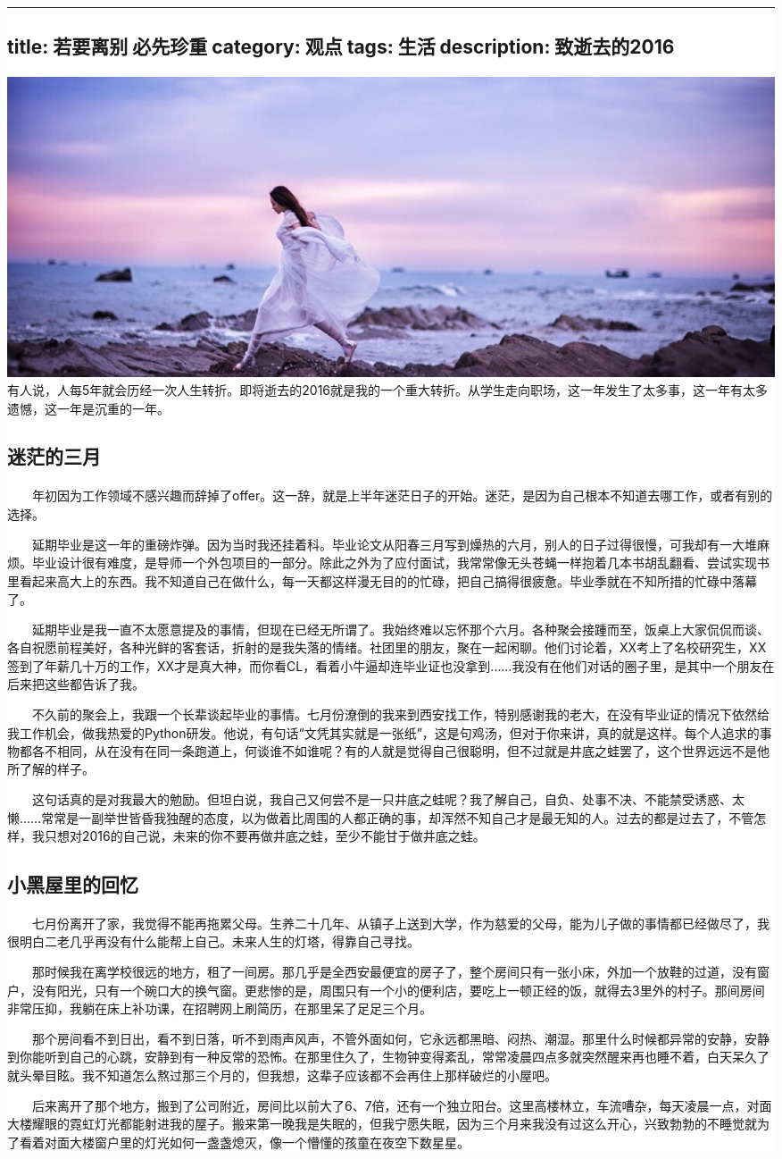 -------------------------------
title: 若要离别 必先珍重
category: 观点
tags: 生活
description: 致逝去的2016
---------------------------------
<img   src="/static/blog/img/blog/20161231/0.jpeg" style="width: 100%">
　　有人说，人每5年就会历经一次人生转折。即将逝去的2016就是我的一个重大转折。从学生走向职场，这一年发生了太多事，这一年有太多遗憾，这一年是沉重的一年。

## 迷茫的三月
　　年初因为工作领域不感兴趣而辞掉了offer。这一辞，就是上半年迷茫日子的开始。迷茫，是因为自己根本不知道去哪工作，或者有别的选择。

　　延期毕业是这一年的重磅炸弹。因为当时我还挂着科。毕业论文从阳春三月写到燥热的六月，别人的日子过得很慢，可我却有一大堆麻烦。毕业设计很有难度，是导师一个外包项目的一部分。除此之外为了应付面试，我常常像无头苍蝇一样抱着几本书胡乱翻看、尝试实现书里看起来高大上的东西。我不知道自己在做什么，每一天都这样漫无目的的忙碌，把自己搞得很疲惫。毕业季就在不知所措的忙碌中落幕了。

　　延期毕业是我一直不太愿意提及的事情，但现在已经无所谓了。我始终难以忘怀那个六月。各种聚会接踵而至，饭桌上大家侃侃而谈、各自祝愿前程美好，各种光鲜的客套话，折射的是我失落的情绪。社团里的朋友，聚在一起闲聊。他们讨论着，XX考上了名校研究生，XX签到了年薪几十万的工作，XX才是真大神，而你看CL，看着小牛逼却连毕业证也没拿到……我没有在他们对话的圈子里，是其中一个朋友在后来把这些都告诉了我。

　　不久前的聚会上，我跟一个长辈谈起毕业的事情。七月份潦倒的我来到西安找工作，特别感谢我的老大，在没有毕业证的情况下依然给我工作机会，做我热爱的Python研发。他说，有句话“文凭其实就是一张纸”，这是句鸡汤，但对于你来讲，真的就是这样。每个人追求的事物都各不相同，从在没有在同一条跑道上，何谈谁不如谁呢？有的人就是觉得自己很聪明，但不过就是井底之蛙罢了，这个世界远远不是他所了解的样子。

　　这句话真的是对我最大的勉励。但坦白说，我自己又何尝不是一只井底之蛙呢？我了解自己，自负、处事不决、不能禁受诱惑、太懒……常常是一副举世皆昏我独醒的态度，以为做着比周围的人都正确的事，却浑然不知自己才是最无知的人。过去的都是过去了，不管怎样，我只想对2016的自己说，未来的你不要再做井底之蛙，至少不能甘于做井底之蛙。

## 小黑屋里的回忆
　　七月份离开了家，我觉得不能再拖累父母。生养二十几年、从镇子上送到大学，作为慈爱的父母，能为儿子做的事情都已经做尽了，我很明白二老几乎再没有什么能帮上自己。未来人生的灯塔，得靠自己寻找。

　　那时候我在离学校很远的地方，租了一间房。那几乎是全西安最便宜的房子了，整个房间只有一张小床，外加一个放鞋的过道，没有窗户，没有阳光，只有一个碗口大的换气窗。更悲惨的是，周围只有一个小的便利店，要吃上一顿正经的饭，就得去3里外的村子。那间房间非常压抑，我躺在床上补功课，在招聘网上刷简历，在那里呆了足足三个月。

　　那个房间看不到日出，看不到日落，听不到雨声风声，不管外面如何，它永远都黑暗、闷热、潮湿。那里什么时候都异常的安静，安静到你能听到自己的心跳，安静到有一种反常的恐怖。在那里住久了，生物钟变得紊乱，常常凌晨四点多就突然醒来再也睡不着，白天呆久了就头晕目眩。我不知道怎么熬过那三个月的，但我想，这辈子应该都不会再住上那样破烂的小屋吧。

　　后来离开了那个地方，搬到了公司附近，房间比以前大了6、7倍，还有一个独立阳台。这里高楼林立，车流嘈杂，每天凌晨一点，对面大楼耀眼的霓虹灯光都能射进我的屋子。搬来第一晚我是失眠的，但我宁愿失眠，因为三个月来我没有过这么开心，兴致勃勃的不睡觉就为了看着对面大楼窗户里的灯光如何一盏盏熄灭，像一个懵懂的孩童在夜空下数星星。
